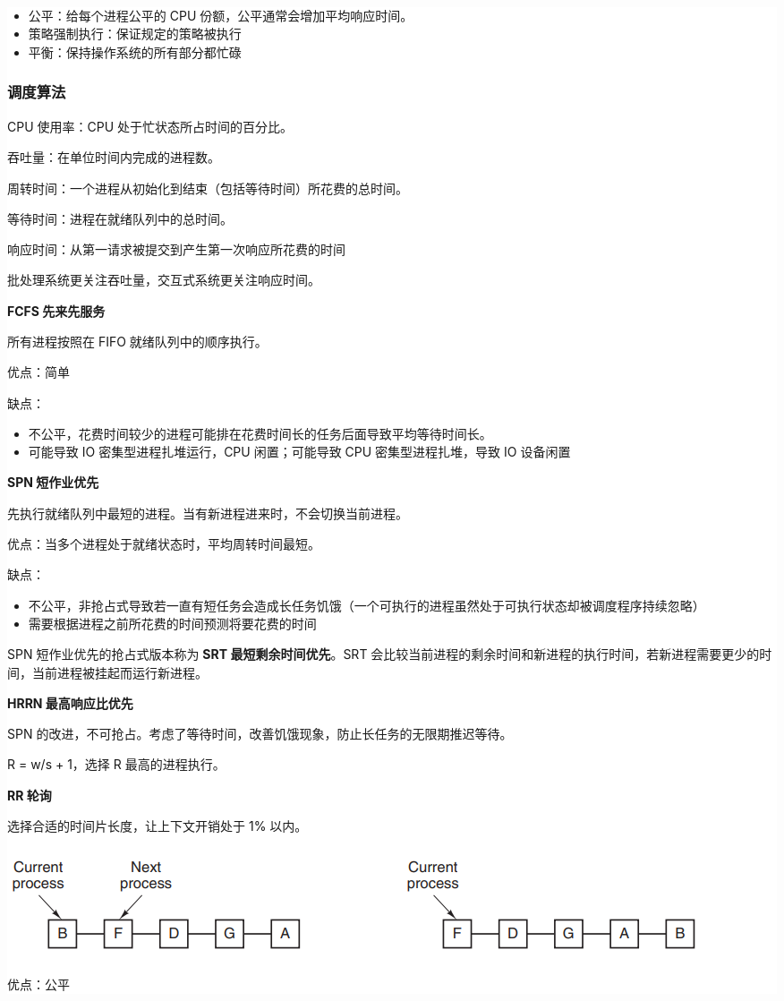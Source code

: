 - 公平：给每个进程公平的 CPU 份额，公平通常会增加平均响应时间。
- 策略强制执行：保证规定的策略被执行
- 平衡：保持操作系统的所有部分都忙碌

### 调度算法

CPU 使用率：CPU 处于忙状态所占时间的百分比。

吞吐量：在单位时间内完成的进程数。

周转时间：一个进程从初始化到结束（包括等待时间）所花费的总时间。

等待时间：进程在就绪队列中的总时间。

响应时间：从第一请求被提交到产生第一次响应所花费的时间

批处理系统更关注吞吐量，交互式系统更关注响应时间。

**FCFS 先来先服务**

所有进程按照在 FIFO 就绪队列中的顺序执行。

优点：简单

缺点：

- 不公平，花费时间较少的进程可能排在花费时间长的任务后面导致平均等待时间长。
- 可能导致 IO 密集型进程扎堆运行，CPU 闲置；可能导致 CPU 密集型进程扎堆，导致 IO 设备闲置

**SPN 短作业优先**

先执行就绪队列中最短的进程。当有新进程进来时，不会切换当前进程。

优点：当多个进程处于就绪状态时，平均周转时间最短。

缺点：

- 不公平，非抢占式导致若一直有短任务会造成长任务饥饿（一个可执行的进程虽然处于可执行状态却被调度程序持续忽略）
- 需要根据进程之前所花费的时间预测将要花费的时间

SPN 短作业优先的抢占式版本称为 **SRT 最短剩余时间优先**。SRT 会比较当前进程的剩余时间和新进程的执行时间，若新进程需要更少的时间，当前进程被挂起而运行新进程。

**HRRN 最高响应比优先**

SPN 的改进，不可抢占。考虑了等待时间，改善饥饿现象，防止长任务的无限期推迟等待。

R = w/s + 1，选择 R 最高的进程执行。

**RR 轮询**

选择合适的时间片长度，让上下文开销处于 1% 以内。

![image-20220225220314421](02.进程与线程.assets/image-20220225220314421.png)

优点：公平
